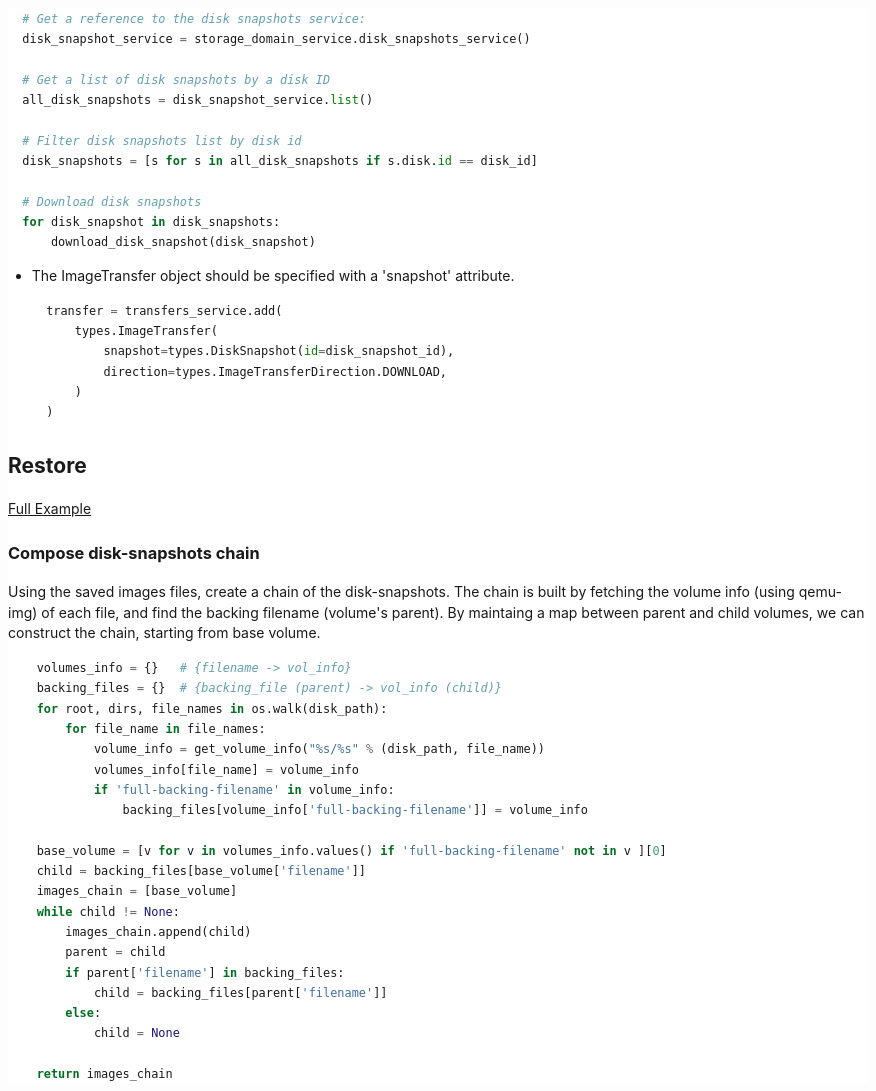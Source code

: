   ```python
    # Get a reference to the disk snapshots service:
    disk_snapshot_service = storage_domain_service.disk_snapshots_service()
        
    # Get a list of disk snapshots by a disk ID
    all_disk_snapshots = disk_snapshot_service.list()
        
    # Filter disk snapshots list by disk id
    disk_snapshots = [s for s in all_disk_snapshots if s.disk.id == disk_id]
        
    # Download disk snapshots
    for disk_snapshot in disk_snapshots:
        download_disk_snapshot(disk_snapshot)
  ```

* The ImageTransfer object should be specified with a 'snapshot' attribute.

  ```python
    transfer = transfers_service.add(
        types.ImageTransfer(
            snapshot=types.DiskSnapshot(id=disk_snapshot_id),
            direction=types.ImageTransferDirection.DOWNLOAD,
        )
    )
  ```

## Restore

[Full Example](https://github.com/oVirt/ovirt-engine-sdk/blob/master/sdk/examples/upload_disk_snapshots.py/)

### Compose disk-snapshots chain

Using the saved images files, create a chain of the disk-snapshots.
The chain is built by fetching the volume info (using qemu-img)
of each file, and find the backing filename (volume's parent).
By maintaing a map between parent and child volumes, we can
construct the chain, starting from base volume.

```python
    volumes_info = {}   # {filename -> vol_info}
    backing_files = {}  # {backing_file (parent) -> vol_info (child)}
    for root, dirs, file_names in os.walk(disk_path):
        for file_name in file_names:
            volume_info = get_volume_info("%s/%s" % (disk_path, file_name))
            volumes_info[file_name] = volume_info
            if 'full-backing-filename' in volume_info:
                backing_files[volume_info['full-backing-filename']] = volume_info
    
    base_volume = [v for v in volumes_info.values() if 'full-backing-filename' not in v ][0]
    child = backing_files[base_volume['filename']]
    images_chain = [base_volume]
    while child != None:
        images_chain.append(child)
        parent = child
        if parent['filename'] in backing_files:
            child = backing_files[parent['filename']]
        else:
            child = None
    
    return images_chain
```
